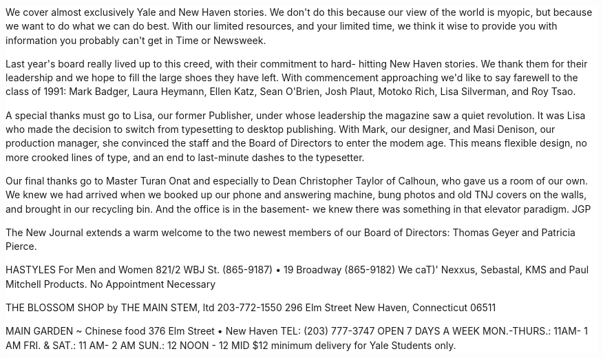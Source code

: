 We cover almost exclusively Yale and New Haven stories. We don't do this 
because our view of the world is myopic, but because we want to do what we 
can do best. With our limited resources, and your limited time, we think it wise 
to provide you with information you probably can't get in Time or Newsweek. 

Last year's board really lived up to this creed, with their commitment to hard-
hitting New Haven stories. We thank them for their leadership and we hope to fill 
the large shoes they have left. With commencement approaching we'd like to say 
farewell to the class of 1991: Mark Badger, Laura Heymann, Ellen Katz, Sean 
O'Brien, Josh Plaut, Motoko Rich, Lisa Silverman, and Roy Tsao. 

A special thanks must go to Lisa, our former Publisher, under whose 
leadership the magazine saw a quiet revolution. It was Lisa who made the decision 
to switch from typesetting to desktop publishing. With Mark, our designer, and 
Masi Denison, our production manager, she convinced the staff and the Board of 
Directors to enter the modem age. This means flexible design, no more crooked 
lines of type, and an end to last-minute dashes to the typesetter. 

Our final thanks go to Master Turan Onat and especially to Dean Christopher 
Taylor of Calhoun, who gave us a room of our own. We knew we had arrived when 
we booked up our phone and answering machine, bung photos and old TNJ covers 
on the walls, and brought in our recycling bin. And the office is in the basement-
we knew there was something in that elevator paradigm. 
JGP 


The New Journal extends a warm welcome to the two newest members of our 
Board of Directors: Thomas Geyer and Patricia Pierce. 


HASTYLES 
For Men 
and Women 
821/2 WBJ St. (865-9187) • 19 Broadway (865-9182) 
We caT)' Nexxus, Sebastal, 
KMS and Paul Mitchell Products. 
No Appointment Necessary 


THE BLOSSOM SHOP 
by THE MAIN STEM, ltd 
203-772-1550 
296 Elm Street 
New Haven, Connecticut 06511


MAIN GARDEN 
~ 
Chinese food 
376 Elm Street • New Haven 
TEL: (203) 777-3747 
OPEN 7 DAYS A WEEK 
MON.-THURS.: 11AM- 1 AM 
FRI. & SAT.: 11 AM- 2 AM 
SUN.: 12 NOON - 12 MID 
$12 minimum delivery for Yale 
Students only.
